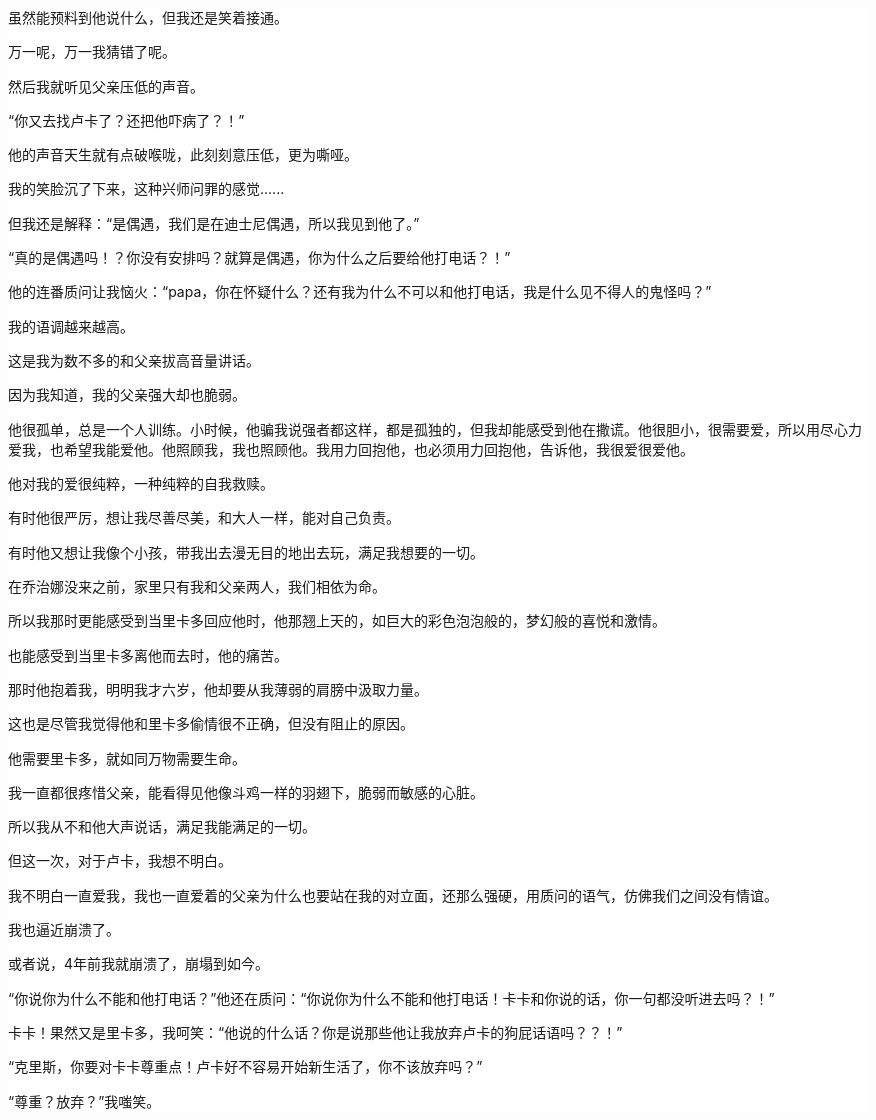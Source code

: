 虽然能预料到他说什么，但我还是笑着接通。

万一呢，万一我猜错了呢。

然后我就听见父亲压低的声音。

“你又去找卢卡了？还把他吓病了？！”

他的声音天生就有点破喉咙，此刻刻意压低，更为嘶哑。

我的笑脸沉了下来，这种兴师问罪的感觉......

但我还是解释：“是偶遇，我们是在迪士尼偶遇，所以我见到他了。”

“真的是偶遇吗！？你没有安排吗？就算是偶遇，你为什么之后要给他打电话？！”

他的连番质问让我恼火：“papa，你在怀疑什么？还有我为什么不可以和他打电话，我是什么见不得人的鬼怪吗？”

我的语调越来越高。

这是我为数不多的和父亲拔高音量讲话。

因为我知道，我的父亲强大却也脆弱。

他很孤单，总是一个人训练。小时候，他骗我说强者都这样，都是孤独的，但我却能感受到他在撒谎。他很胆小，很需要爱，所以用尽心力爱我，也希望我能爱他。他照顾我，我也照顾他。我用力回抱他，也必须用力回抱他，告诉他，我很爱很爱他。

他对我的爱很纯粹，一种纯粹的自我救赎。

有时他很严厉，想让我尽善尽美，和大人一样，能对自己负责。

有时他又想让我像个小孩，带我出去漫无目的地出去玩，满足我想要的一切。

在乔治娜没来之前，家里只有我和父亲两人，我们相依为命。

所以我那时更能感受到当里卡多回应他时，他那翘上天的，如巨大的彩色泡泡般的，梦幻般的喜悦和激情。

也能感受到当里卡多离他而去时，他的痛苦。

那时他抱着我，明明我才六岁，他却要从我薄弱的肩膀中汲取力量。

这也是尽管我觉得他和里卡多偷情很不正确，但没有阻止的原因。

他需要里卡多，就如同万物需要生命。

我一直都很疼惜父亲，能看得见他像斗鸡一样的羽翅下，脆弱而敏感的心脏。

所以我从不和他大声说话，满足我能满足的一切。

但这一次，对于卢卡，我想不明白。

我不明白一直爱我，我也一直爱着的父亲为什么也要站在我的对立面，还那么强硬，用质问的语气，仿佛我们之间没有情谊。

我也逼近崩溃了。

或者说，4年前我就崩溃了，崩塌到如今。

“你说你为什么不能和他打电话？”他还在质问：“你说你为什么不能和他打电话！卡卡和你说的话，你一句都没听进去吗？！”

卡卡！果然又是里卡多，我呵笑：“他说的什么话？你是说那些他让我放弃卢卡的狗屁话语吗？？！”

“克里斯，你要对卡卡尊重点！卢卡好不容易开始新生活了，你不该放弃吗？”

“尊重？放弃？”我嗤笑。
